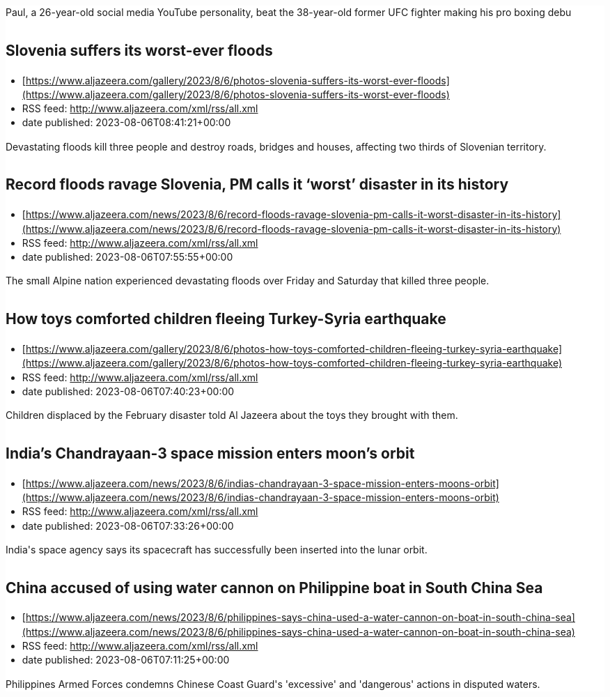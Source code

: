 Paul, a 26-year-old social media YouTube personality, beat the 38-year-old former UFC fighter making his pro boxing debu

## Slovenia suffers its worst-ever floods
 - [https://www.aljazeera.com/gallery/2023/8/6/photos-slovenia-suffers-its-worst-ever-floods](https://www.aljazeera.com/gallery/2023/8/6/photos-slovenia-suffers-its-worst-ever-floods)
 - RSS feed: http://www.aljazeera.com/xml/rss/all.xml
 - date published: 2023-08-06T08:41:21+00:00

Devastating floods kill three people and destroy roads, bridges and houses, affecting two thirds of Slovenian territory.

## Record floods ravage Slovenia, PM calls it ‘worst’ disaster in its history
 - [https://www.aljazeera.com/news/2023/8/6/record-floods-ravage-slovenia-pm-calls-it-worst-disaster-in-its-history](https://www.aljazeera.com/news/2023/8/6/record-floods-ravage-slovenia-pm-calls-it-worst-disaster-in-its-history)
 - RSS feed: http://www.aljazeera.com/xml/rss/all.xml
 - date published: 2023-08-06T07:55:55+00:00

The small Alpine nation experienced devastating floods over Friday and Saturday that killed three people.

## How toys comforted children fleeing Turkey-Syria earthquake
 - [https://www.aljazeera.com/gallery/2023/8/6/photos-how-toys-comforted-children-fleeing-turkey-syria-earthquake](https://www.aljazeera.com/gallery/2023/8/6/photos-how-toys-comforted-children-fleeing-turkey-syria-earthquake)
 - RSS feed: http://www.aljazeera.com/xml/rss/all.xml
 - date published: 2023-08-06T07:40:23+00:00

Children displaced by the February disaster told Al Jazeera about the toys they brought with them.

## India’s Chandrayaan-3 space mission enters moon’s orbit
 - [https://www.aljazeera.com/news/2023/8/6/indias-chandrayaan-3-space-mission-enters-moons-orbit](https://www.aljazeera.com/news/2023/8/6/indias-chandrayaan-3-space-mission-enters-moons-orbit)
 - RSS feed: http://www.aljazeera.com/xml/rss/all.xml
 - date published: 2023-08-06T07:33:26+00:00

India&#039;s space agency says its spacecraft has successfully been inserted into the lunar orbit.

## China accused of using water cannon on Philippine boat in South China Sea
 - [https://www.aljazeera.com/news/2023/8/6/philippines-says-china-used-a-water-cannon-on-boat-in-south-china-sea](https://www.aljazeera.com/news/2023/8/6/philippines-says-china-used-a-water-cannon-on-boat-in-south-china-sea)
 - RSS feed: http://www.aljazeera.com/xml/rss/all.xml
 - date published: 2023-08-06T07:11:25+00:00

Philippines Armed Forces condemns Chinese Coast Guard&#039;s &#039;excessive&#039; and &#039;dangerous&#039; actions in disputed waters.
